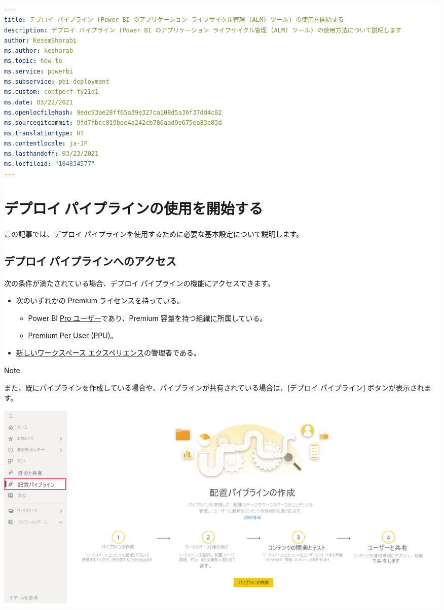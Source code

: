 ```yaml
---
title: デプロイ パイプライン (Power BI のアプリケーション ライフサイクル管理 (ALM) ツール) の使用を開始する
description: デプロイ パイプライン (Power BI のアプリケーション ライフサイクル管理 (ALM) ツール) の使用方法について説明します
author: KesemSharabi
ms.author: kesharab
ms.topic: how-to
ms.service: powerbi
ms.subservice: pbi-deployment
ms.custom: contperf-fy21q1
ms.date: 03/22/2021
ms.openlocfilehash: 9edc93ae28ff65a39e327ca108d5a36f37dd4c02
ms.sourcegitcommit: 9fd7fbcc819bee4a242cb786aad9e675ea83e83d
ms.translationtype: HT
ms.contentlocale: ja-JP
ms.lasthandoff: 03/23/2021
ms.locfileid: "104834577"
---
```

# <a name="get-started-with-deployment-pipelines"></a>デプロイ パイプラインの使用を開始する

この記事では、デプロイ パイプラインを使用するために必要な基本設定について説明します。

## <a name="accessing-deployment-pipelines"></a>デプロイ パイプラインへのアクセス

次の条件が満たされている場合、デプロイ パイプラインの機能にアクセスできます。

* 次のいずれかの Premium ライセンスを持っている。

    * Power BI [Pro ユーザー](../admin/service-admin-purchasing-power-bi-pro.md)であり、Premium 容量を持つ組織に所属している。

    * [Premium Per User (PPU)](../admin/service-premium-per-user-faq.md)。

* [新しいワークスペース エクスペリエンス](../collaborate-share/service-create-the-new-workspaces.md)の管理者である。

>[!NOTE]
> また、既にパイプラインを作成している場合や、パイプラインが共有されている場合は、[デプロイ パイプライン] ボタンが表示されます。

![デプロイ パイプラインのランディング ページのスクリーンショット。](media/deployment-pipelines-get-started/creating-pipeline.png)
